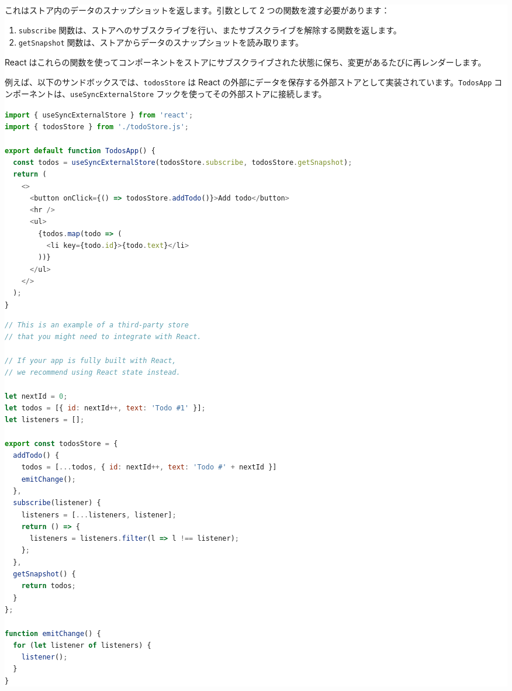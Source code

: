 これはストア内のデータの<CodeStep step={3}>スナップショット</CodeStep>を返します。引数として 2 つの関数を渡す必要があります：

1. <CodeStep step={1}>`subscribe` 関数</CodeStep>は、ストアへのサブスクライブを行い、またサブスクライブを解除する関数を返します。
2. <CodeStep step={2}>`getSnapshot` 関数</CodeStep>は、ストアからデータのスナップショットを読み取ります。

React はこれらの関数を使ってコンポーネントをストアにサブスクライブされた状態に保ち、変更があるたびに再レンダーします。

例えば、以下のサンドボックスでは、`todosStore` は React の外部にデータを保存する外部ストアとして実装されています。`TodosApp` コンポーネントは、`useSyncExternalStore` フックを使ってその外部ストアに接続します。 

<Sandpack>

```js
import { useSyncExternalStore } from 'react';
import { todosStore } from './todoStore.js';

export default function TodosApp() {
  const todos = useSyncExternalStore(todosStore.subscribe, todosStore.getSnapshot);
  return (
    <>
      <button onClick={() => todosStore.addTodo()}>Add todo</button>
      <hr />
      <ul>
        {todos.map(todo => (
          <li key={todo.id}>{todo.text}</li>
        ))}
      </ul>
    </>
  );
}
```

```js src/todoStore.js
// This is an example of a third-party store
// that you might need to integrate with React.

// If your app is fully built with React,
// we recommend using React state instead.

let nextId = 0;
let todos = [{ id: nextId++, text: 'Todo #1' }];
let listeners = [];

export const todosStore = {
  addTodo() {
    todos = [...todos, { id: nextId++, text: 'Todo #' + nextId }]
    emitChange();
  },
  subscribe(listener) {
    listeners = [...listeners, listener];
    return () => {
      listeners = listeners.filter(l => l !== listener);
    };
  },
  getSnapshot() {
    return todos;
  }
};

function emitChange() {
  for (let listener of listeners) {
    listener();
  }
}
```
